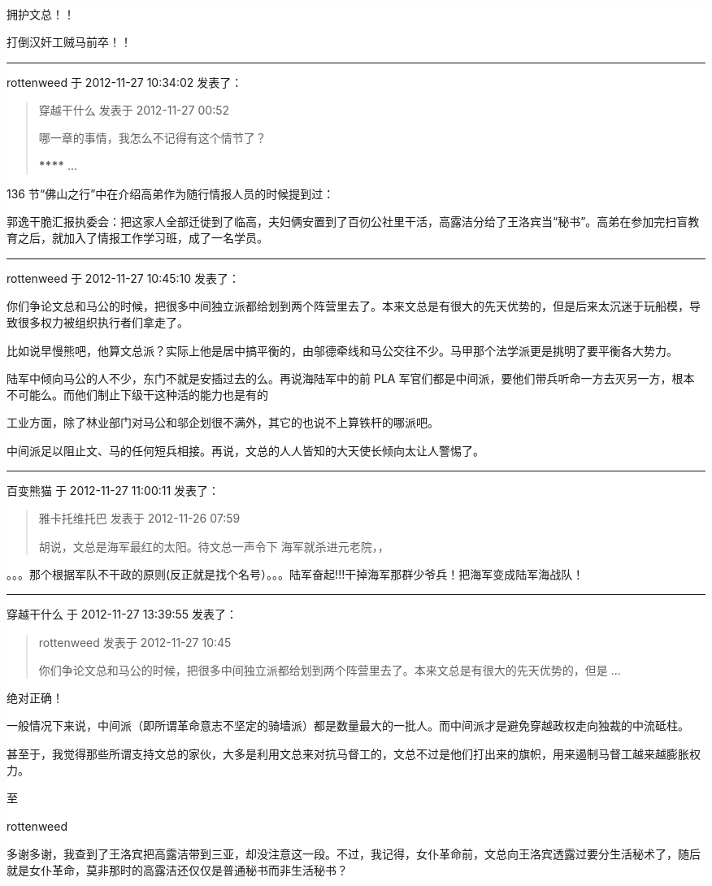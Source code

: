 拥护文总！！

打倒汉奸工贼马前卒！！

---

rottenweed 于 2012-11-27 10:34:02 发表了：

> 穿越干什么 发表于 2012-11-27 00:52
>
> 哪一章的事情，我怎么不记得有这个情节了？
>
> ************************\*\*\*\************************* ...

136 节“佛山之行”中在介绍高弟作为随行情报人员的时候提到过：

郭逸干脆汇报执委会：把这家人全部迁徙到了临高，夫妇俩安置到了百仞公社里干活，高露洁分给了王洛宾当“秘书”。高弟在参加完扫盲教育之后，就加入了情报工作学习班，成了一名学员。

---

rottenweed 于 2012-11-27 10:45:10 发表了：

你们争论文总和马公的时候，把很多中间独立派都给划到两个阵营里去了。本来文总是有很大的先天优势的，但是后来太沉迷于玩船模，导致很多权力被组织执行者们拿走了。

比如说早慢熊吧，他算文总派？实际上他是居中搞平衡的，由邬德牵线和马公交往不少。马甲那个法学派更是挑明了要平衡各大势力。

陆军中倾向马公的人不少，东门不就是安插过去的么。再说海陆军中的前 PLA 军官们都是中间派，要他们带兵听命一方去灭另一方，根本不可能么。而他们制止下级干这种活的能力也是有的

工业方面，除了林业部门对马公和邬企划很不满外，其它的也说不上算铁杆的哪派吧。

中间派足以阻止文、马的任何短兵相接。再说，文总的人人皆知的大天使长倾向太让人警惕了。

---

百变熊猫 于 2012-11-27 11:00:11 发表了：

> 雅卡托维托巴 发表于 2012-11-26 07:59
>
> 胡说，文总是海军最红的太阳。待文总一声令下 海军就杀进元老院，，

。。。那个根据军队不干政的原则(反正就是找个名号）。。。陆军奋起!!!干掉海军那群少爷兵！把海军变成陆军海战队！

---

穿越干什么 于 2012-11-27 13:39:55 发表了：

> rottenweed 发表于 2012-11-27 10:45
>
> 你们争论文总和马公的时候，把很多中间独立派都给划到两个阵营里去了。本来文总是有很大的先天优势的，但是 ...

绝对正确！

一般情况下来说，中间派（即所谓革命意志不坚定的骑墙派）都是数量最大的一批人。而中间派才是避免穿越政权走向独裁的中流砥柱。

甚至于，我觉得那些所谓支持文总的家伙，大多是利用文总来对抗马督工的，文总不过是他们打出来的旗帜，用来遏制马督工越来越膨胀权力。

至

rottenweed

多谢多谢，我查到了王洛宾把高露洁带到三亚，却没注意这一段。不过，我记得，女仆革命前，文总向王洛宾透露过要分生活秘术了，随后就是女仆革命，莫非那时的高露洁还仅仅是普通秘书而非生活秘书？
